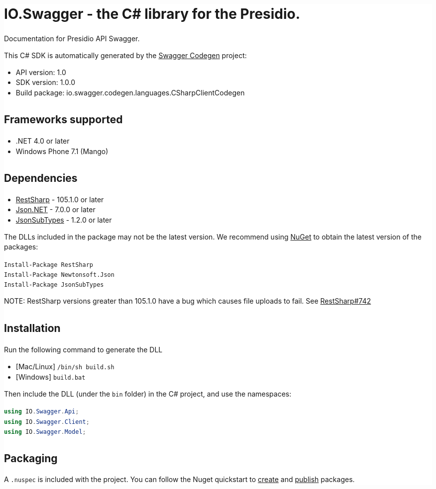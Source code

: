 # IO.Swagger - the C# library for the Presidio.

Documentation for Presidio API Swagger.

This C# SDK is automatically generated by the [Swagger Codegen](https://github.com/swagger-api/swagger-codegen) project:

- API version: 1.0
- SDK version: 1.0.0
- Build package: io.swagger.codegen.languages.CSharpClientCodegen

<a name="frameworks-supported"></a>
## Frameworks supported
- .NET 4.0 or later
- Windows Phone 7.1 (Mango)

<a name="dependencies"></a>
## Dependencies
- [RestSharp](https://www.nuget.org/packages/RestSharp) - 105.1.0 or later
- [Json.NET](https://www.nuget.org/packages/Newtonsoft.Json/) - 7.0.0 or later
- [JsonSubTypes](https://www.nuget.org/packages/JsonSubTypes/) - 1.2.0 or later

The DLLs included in the package may not be the latest version. We recommend using [NuGet](https://docs.nuget.org/consume/installing-nuget) to obtain the latest version of the packages:
```
Install-Package RestSharp
Install-Package Newtonsoft.Json
Install-Package JsonSubTypes
```

NOTE: RestSharp versions greater than 105.1.0 have a bug which causes file uploads to fail. See [RestSharp#742](https://github.com/restsharp/RestSharp/issues/742)

<a name="installation"></a>
## Installation
Run the following command to generate the DLL
- [Mac/Linux] `/bin/sh build.sh`
- [Windows] `build.bat`

Then include the DLL (under the `bin` folder) in the C# project, and use the namespaces:
```csharp
using IO.Swagger.Api;
using IO.Swagger.Client;
using IO.Swagger.Model;
```
<a name="packaging"></a>
## Packaging

A `.nuspec` is included with the project. You can follow the Nuget quickstart to [create](https://docs.microsoft.com/en-us/nuget/quickstart/create-and-publish-a-package#create-the-package) and [publish](https://docs.microsoft.com/en-us/nuget/quickstart/create-and-publish-a-package#publish-the-package) packages.
